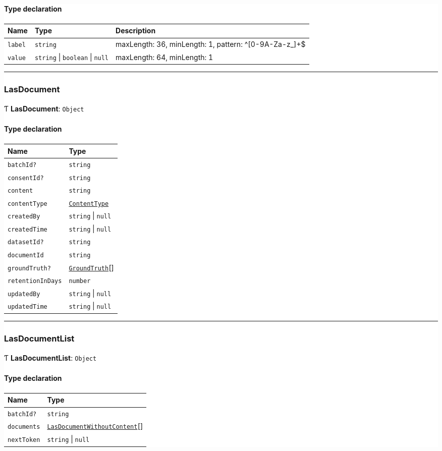 #### Type declaration

| Name | Type | Description |
| :------ | :------ | :------ |
| `label` | `string` | maxLength: 36, minLength: 1, pattern: ^[0-9A-Za-z_]+$ |
| `value` | `string` \| `boolean` \| ``null`` | maxLength: 64, minLength: 1 |



___

### LasDocument

Ƭ **LasDocument**: `Object`

#### Type declaration

| Name | Type |
| :------ | :------ |
| `batchId?` | `string` |
| `consentId?` | `string` |
| `content` | `string` |
| `contentType` | [`ContentType`](#contenttype) |
| `createdBy` | `string` \| ``null`` |
| `createdTime` | `string` \| ``null`` |
| `datasetId?` | `string` |
| `documentId` | `string` |
| `groundTruth?` | [`GroundTruth`](#groundtruth)[] |
| `retentionInDays` | `number` |
| `updatedBy` | `string` \| ``null`` |
| `updatedTime` | `string` \| ``null`` |



___

### LasDocumentList

Ƭ **LasDocumentList**: `Object`

#### Type declaration

| Name | Type |
| :------ | :------ |
| `batchId?` | `string` |
| `documents` | [`LasDocumentWithoutContent`](#lasdocumentwithoutcontent)[] |
| `nextToken` | `string` \| ``null`` |
